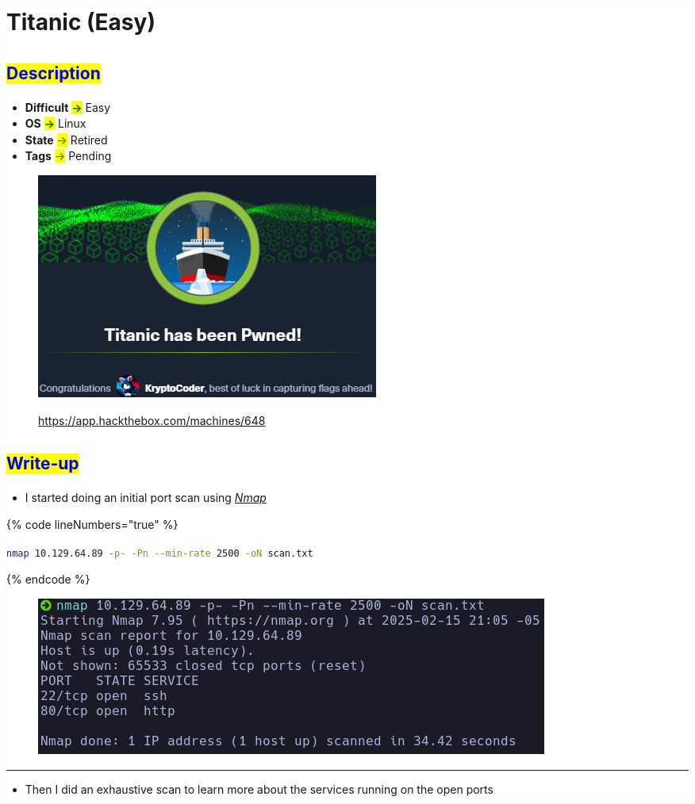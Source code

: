 # Titanic (Easy)

## <mark style="color:blue;">Description</mark>

* **Difficult** <mark style="color:green;">**->**</mark> Easy
* **OS** <mark style="color:green;">**->**</mark> Linux
* **State** <mark style="color:green;">-></mark> Retired
* **Tags** <mark style="color:green;">-></mark> Pending

<figure><img src="../../.gitbook/assets/image (867).png" alt=""><figcaption><p><a href="https://app.hackthebox.com/machines/648">https://app.hackthebox.com/machines/648</a></p></figcaption></figure>

## <mark style="color:blue;">Write-up</mark>

* I started doing an initial port scan using [_Nmap_](../../networks/tools-and-utilities.md#nmap)

{% code lineNumbers="true" %}
```bash
nmap 10.129.64.89 -p- -Pn --min-rate 2500 -oN scan.txt
```
{% endcode %}

<figure><img src="../../.gitbook/assets/image (820).png" alt=""><figcaption></figcaption></figure>

***

* Then I did an exhaustive scan to learn more about the services running on the open ports

